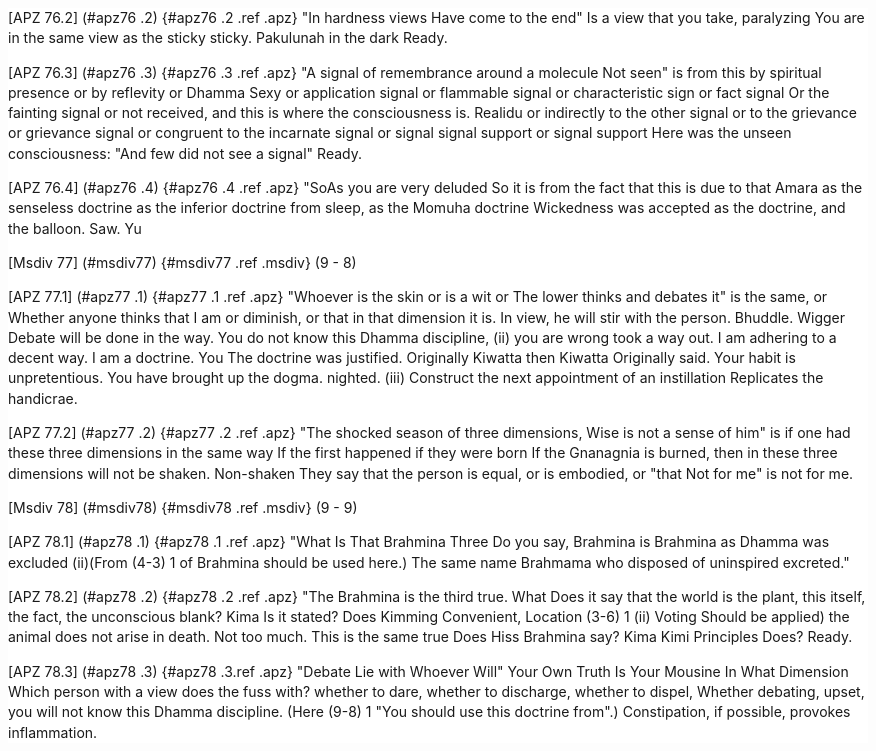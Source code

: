 [APZ 76.2] (#apz76 .2) {#apz76 .2 .ref .apz} "In hardness views
Have come to the end" Is a view that you take, paralyzing
You are in the same view as the sticky sticky. Pakulunah in the dark
Ready.

[APZ 76.3] (#apz76 .3) {#apz76 .3 .ref .apz} "A signal of remembrance around a molecule
Not seen" is from this by spiritual presence or by reflevity or Dhamma
Sexy or application signal or flammable signal or characteristic sign or fact signal
Or the fainting signal or not received, and this is where the consciousness is. Realidu
or indirectly to the other signal or to the grievance or grievance signal
or congruent to the incarnate signal or signal signal support or signal support
Here was the unseen consciousness: "And few did not see a signal"
Ready.

[APZ 76.4] (#apz76 .4) {#apz76 .4 .ref .apz} "SoAs you are very deluded
So it is from the fact that this is due to that
Amara as the senseless doctrine as the inferior doctrine from sleep, as the Momuha doctrine
Wickedness was accepted as the doctrine, and the balloon. Saw. Yu

[Msdiv 77] (#msdiv77) {#msdiv77 .ref .msdiv} (9 - 8)

[APZ 77.1] (#apz77 .1) {#apz77 .1 .ref .apz} "Whoever is the skin or is a wit or
The lower thinks and debates it" is the same, or
Whether anyone thinks that I am or diminish, or that in that dimension it is.
In view, he will stir with the person. Bhuddle. Wigger
Debate will be done in the way. You do not know this Dhamma discipline, (ii) you are wrong
took a way out. I am adhering to a decent way. I am a doctrine. You
The doctrine was justified. Originally Kiwatta then Kiwatta
Originally said. Your habit is unpretentious. You have brought up the dogma.
nighted. (iii) Construct the next appointment of an instillation
Replicates the handicrae.

[APZ 77.2] (#apz77 .2) {#apz77 .2 .ref .apz} "The shocked season of three dimensions,
Wise is not a sense of him" is if one had these three dimensions in the same way
If the first happened if they were born
If the Gnanagnia is burned, then in these three dimensions will not be shaken. Non-shaken
They say that the person is equal, or is embodied, or "that
Not for me" is not for me.

[Msdiv 78] (#msdiv78) {#msdiv78 .ref .msdiv} (9 - 9)

[APZ 78.1] (#apz78 .1) {#apz78 .1 .ref .apz} "What Is That Brahmina Three
Do you say, Brahmina is Brahmina as Dhamma was excluded
(ii)(From (4-3) 1 of Brahmina should be used here.)
The same name Brahmama who disposed of uninspired excreted."

[APZ 78.2] (#apz78 .2) {#apz78 .2 .ref .apz} "The Brahmina is the third true. What
Does it say that the world is the plant, this itself, the fact, the unconscious blank? Kima
Is it stated? Does Kimming Convenient, Location (3-6) 1 (ii) Voting
Should be applied) the animal does not arise in death. Not too much. This is the same true
Does Hiss Brahmina say? Kima Kimi Principles
Does? Ready.

[APZ 78.3] (#apz78 .3) {#apz78 .3.ref .apz} "Debate Lie with Whoever
Will" Your Own Truth Is Your Mousine In What Dimension
Which person with a view does the fuss with? whether to dare, whether to discharge, whether to dispel,
Whether debating, upset, you will not know this Dhamma discipline. (Here (9-8) 1
"You should use this doctrine from".) Constipation, if possible, provokes inflammation.
